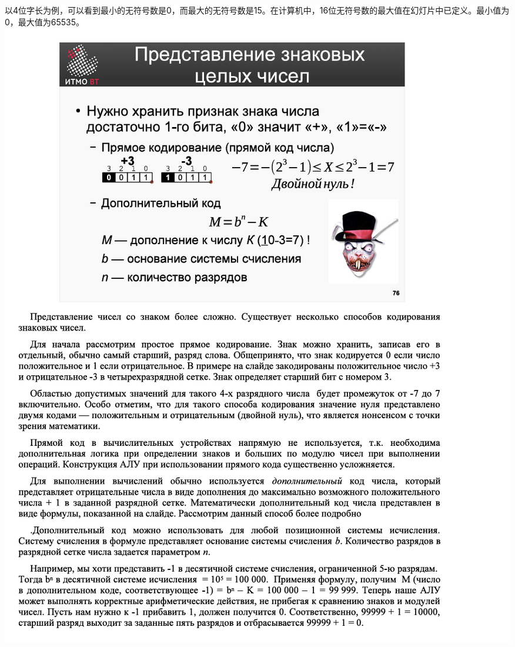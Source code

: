 以4位字长为例，可以看到最小的无符号数是0，而最大的无符号数是15。在计算机中，16位无符号数的最大值在幻灯片中已定义。最小值为0，最大值为65535。  

![alt text](pic/06.png)  
